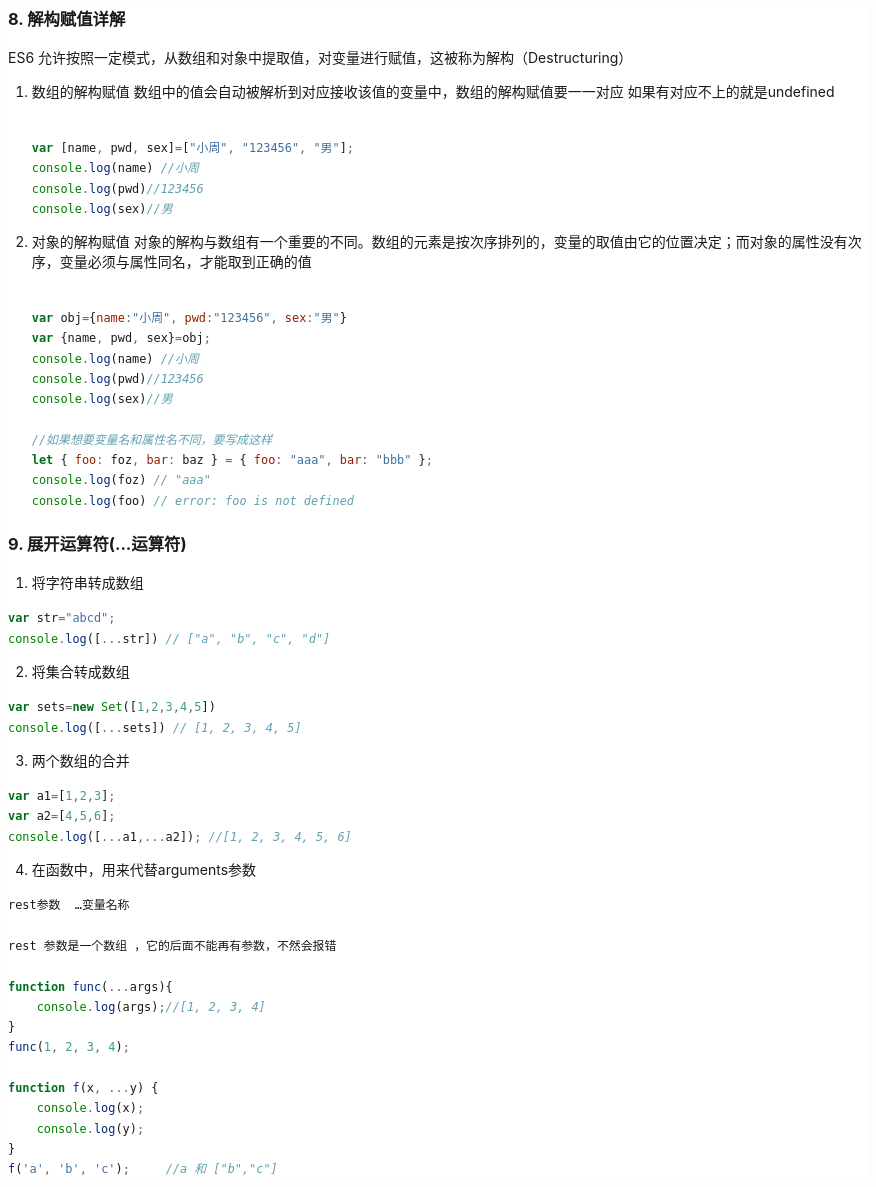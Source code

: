 ```js
```

### 8. 解构赋值详解

ES6 允许按照一定模式，从数组和对象中提取值，对变量进行赋值，这被称为解构（Destructuring）

1. 数组的解构赋值
    数组中的值会自动被解析到对应接收该值的变量中，数组的解构赋值要一一对应 如果有对应不上的就是undefined
    ```js
    
    var [name, pwd, sex]=["小周", "123456", "男"];
    console.log(name) //小周
    console.log(pwd)//123456
    console.log(sex)//男
    ```

2. 对象的解构赋值
    对象的解构与数组有一个重要的不同。数组的元素是按次序排列的，变量的取值由它的位置决定；而对象的属性没有次序，变量必须与属性同名，才能取到正确的值
    ```js

    var obj={name:"小周", pwd:"123456", sex:"男"}
    var {name, pwd, sex}=obj;
    console.log(name) //小周
    console.log(pwd)//123456
    console.log(sex)//男
    
    //如果想要变量名和属性名不同，要写成这样
    let { foo: foz, bar: baz } = { foo: "aaa", bar: "bbb" };
    console.log(foz) // "aaa"
    console.log(foo) // error: foo is not defined
    ```


### 9. 展开运算符(...运算符)

1. 将字符串转成数组
```js
var str="abcd";
console.log([...str]) // ["a", "b", "c", "d"]
```
2. 将集合转成数组
```js
var sets=new Set([1,2,3,4,5])
console.log([...sets]) // [1, 2, 3, 4, 5]
```
3. 两个数组的合并
```js
var a1=[1,2,3];
var a2=[4,5,6];
console.log([...a1,...a2]); //[1, 2, 3, 4, 5, 6]
```
4. 在函数中，用来代替arguments参数
```js
rest参数  …变量名称

rest 参数是一个数组 ，它的后面不能再有参数，不然会报错

function func(...args){
    console.log(args);//[1, 2, 3, 4]
}
func(1, 2, 3, 4);
 
function f(x, ...y) {
    console.log(x);
    console.log(y);
}
f('a', 'b', 'c');     //a 和 ["b","c"]
```